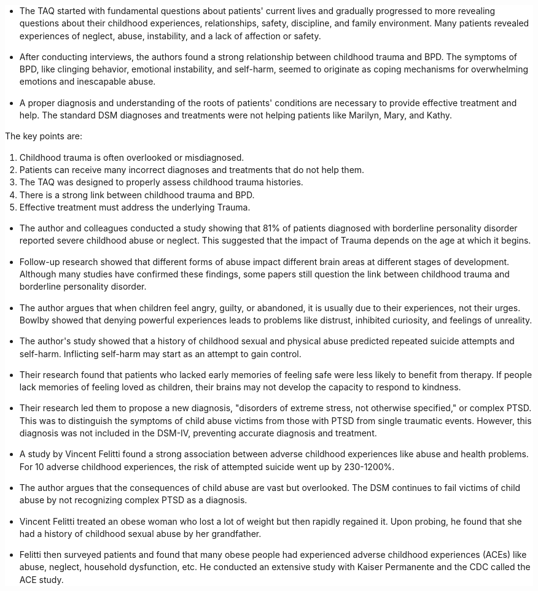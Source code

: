 - The TAQ started with fundamental questions about patients' current lives and gradually progressed to more revealing questions about their childhood experiences, relationships, safety, discipline, and family environment. Many patients revealed experiences of neglect, abuse, instability, and a lack of affection or safety.

- After conducting interviews, the authors found a strong relationship between childhood trauma and BPD. The symptoms of BPD, like clinging behavior, emotional instability, and self-harm, seemed to originate as coping mechanisms for overwhelming emotions and inescapable abuse.

- A proper diagnosis and understanding of the roots of patients' conditions are necessary to provide effective treatment and help. The standard DSM diagnoses and treatments were not helping patients like Marilyn, Mary, and Kathy.

The key points are:

1. Childhood trauma is often overlooked or misdiagnosed.
2. Patients can receive many incorrect diagnoses and treatments that do not help them.
3. The TAQ was designed to properly assess childhood trauma histories.
4. There is a strong link between childhood trauma and BPD.
5. Effective treatment must address the underlying Trauma.

- The author and colleagues conducted a study showing that 81% of patients diagnosed with borderline personality disorder reported severe childhood abuse or neglect. This suggested that the impact of Trauma depends on the age at which it begins.

- Follow-up research showed that different forms of abuse impact different brain areas at different stages of development. Although many studies have confirmed these findings, some papers still question the link between childhood trauma and borderline personality disorder.

- The author argues that when children feel angry, guilty, or abandoned, it is usually due to their experiences, not their urges. Bowlby showed that denying powerful experiences leads to problems like distrust, inhibited curiosity, and feelings of unreality.

- The author's study showed that a history of childhood sexual and physical abuse predicted repeated suicide attempts and self-harm. Inflicting self-harm may start as an attempt to gain control.

- Their research found that patients who lacked early memories of feeling safe were less likely to benefit from therapy. If people lack memories of feeling loved as children, their brains may not develop the capacity to respond to kindness.

- Their research led them to propose a new diagnosis, "disorders of extreme stress, not otherwise specified," or complex PTSD. This was to distinguish the symptoms of child abuse victims from those with PTSD from single traumatic events. However, this diagnosis was not included in the DSM-IV, preventing accurate diagnosis and treatment.

- A study by Vincent Felitti found a strong association between adverse childhood experiences like abuse and health problems. For 10 adverse childhood experiences, the risk of attempted suicide went up by 230-1200%.

- The author argues that the consequences of child abuse are vast but overlooked. The DSM continues to fail victims of child abuse by not recognizing complex PTSD as a diagnosis.

- Vincent Felitti treated an obese woman who lost a lot of weight but then rapidly regained it. Upon probing, he found that she had a history of childhood sexual abuse by her grandfather.

- Felitti then surveyed patients and found that many obese people had experienced adverse childhood experiences (ACEs) like abuse, neglect, household dysfunction, etc. He conducted an extensive study with Kaiser Permanente and the CDC called the ACE study.
